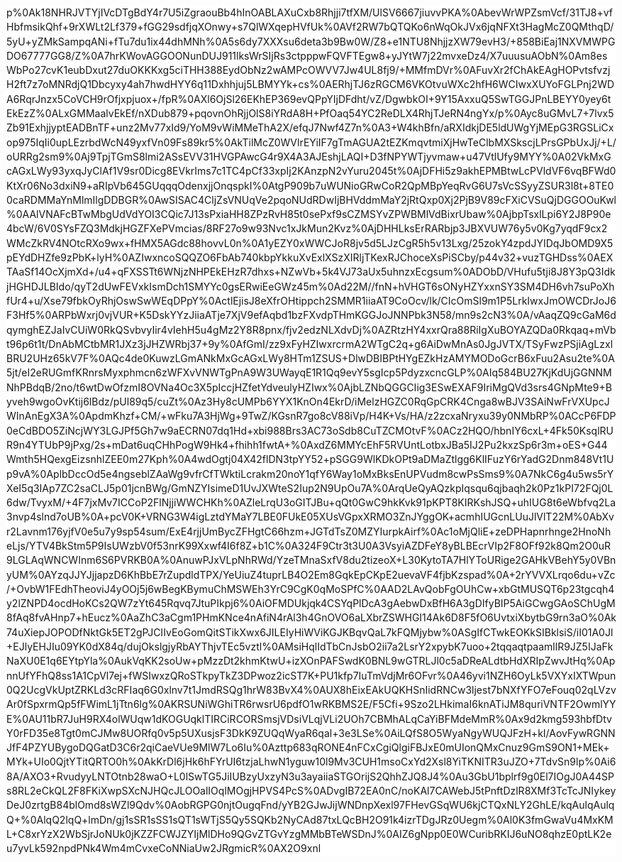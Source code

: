 p%0Ak18NHRJVTYjIVcDTgBdY4r7U5iZgraouBb4hInOABLAXuCxb8Rhjji7tfXM/UlSV6667jiuvvPKA%0AbevWrWPZsmVcf/31TJ8+vfHbfmsikQhf+9rXWLt2Lf379+fGG29sdfjqXOnwy+s7QlWXqepHVfUk%0AVf2RW7bQTQKo6nWqOkJVx6jqNFXt3HagMcZ0QMthqD/5yU+yZMkSampqANi+fTu7du1ix44dhMNh%0A5s6dy7XXXsu6deta3b9Bw0W/Z8+e1NTU8NhjjzXW79evH3/+858BiEaj1NXVMWPGDO67777GG8/Z%0A7hrKWovAGGOONunDUJ911lksWrSIjRs3ctpppwFQVFTEgw8+yJYtW7j22mvxeDz4/X7uuusuAObN%0Am8esWbPo27cvK1eubDxut27duOKKKxg5ciTHH388EydObNz2wAMPcOWVV7Jw4UL8fj9/+MMfmDVr%0AFuvXr2fChAkEAgHOPvtsfvzjH2ft7z7oMNRdjQ1Dbcyxy4ah7hwdHYY6q11Dxhhjuj5LBMYYk+cs%0AERhjTJ6zRGCM6VKOtvuWXc2hfH6WCIwxXUYoFGLPnj2WDA6RqrJnzx5CoVCH9rOfjxpjuox+/fpR%0AXl6OjSl26EKhEP369evQPpYIjDFdht/vZ/DgwbkOI+9Y15AxxuQ5SwTGGJPnLBEYY0yey6tEkEzZ%0ALxGMMaalvEkEf/nXDub879+pqovnOhRjjOlS8iYRdA8H+PfOaq54YC2ReDLX4RhjTJeRN4ngYx/p%0Ayc8uGMvL7+7lvx5Zb91ExhjjyptEADBnTF+unz2Mv77xId9/YoM9vWiMMeThA2X/efqJ7Nwf4Z7n%0A3+W4khBfn/aRXIdkjDE5ldUWgYjMEpG3RGSLiCxop975IqIi0upLEzrbdWcN49yxfVn09Fs89kr5%0AkTilMcZ0WVlrEYiIF7gTmAGUA2tEZKmqvtmiXjHwTeClbMXSkscjLPrsGPbUxJj/+L/oURRg2sm9%0Aj9TpjTGmS8lmi2ASsEVV31HVGPAwcG4r9X4A3AJEshjLAQI+D3fNPYWTjyvmaw+u47VtlUfy9MYY%0A02VkMxGcAGxLWy93yxqJyClAf1V9sr0Dicg8EVkrIms7c1TC4pCf33xpIj2KAnzpN2vYuru2045t%0AjDFHi5z9akhEPMBtwLcPVldVF6vqBFWd0KtXr06No3dxiN9+aRIpVb645GUqqqOdenxjjOnqspkI%0AtgP909b7uWUNioGRwCoR2QpMBpYeqRvG6U7sVcSSyyZSUR3l8t+8TE00caRDMMaYnMlmIlgDDBGR%0AwSISAC4CljZsVNUqVe2pqoNUdRDwIjBHVddmMaY2jRtQxp0Xj2PjB9V89cFXiCVSuQjDGGOOuKwl%0AAlVNAFcBTwMbgUdVdYOI3CQic7J13sPxiaHH8ZPzRvH85t0sePxf9sCZMSYvZPWBMlVdBixrUbaw%0AjbpTsxlLpi6Y2J8P90e4bcW/6V0SYsFZQ3MdkjHGZFXePVmcias/8RF27o9w93Nvc1xJkMun2Kvz%0AjDHHLksErRARbjp3JBXVUW76y5v0Kg7yqdF9cx2WMcZkRV4NOtcRXo9wx+fHMX5AGdc88hovvL0n%0A1yEZY0xWWCJoR8jv5d5LJzCgR5h5v13Lxg/25zokY4zpdJYIDqJbOMD9X5pEYdDHZfe9zPbK+lyH%0AZIwxncoSQQZO6FbAb740kbpYkkuXvExlXSzXIRljTKexRJChoceXsPiSCby/p44v32+vuzTGHDss%0AEXTAaSf14OcXjmXd+/u4+qFXSSTt6WNjzNHPEkEHzR7dhxs+NZwVb+5k4VJ73aUx5uhnzxEcgsum%0ADObD/VHufu5tji8J8Y3pQ3IdkjHGHDJLBIdo/qyT2dUwFEVxkIsmDch1SMYYc0gsERwiEeGWz45m%0Ad22M//fnN+hVHGT6sONyHZYxxnSY3SM4DH6vh7suPoXhfUr4+u/Xse79fbkOyRhjOswSwWEqDPpY%0ActlEjisJ8eXfrOHtippch2SMMR1iiaAT9CoOcv/lk/CIcOmSl9m1P5LrkIwxJmOWCDrJoJ6F3Hf5%0ARPbWxrj0vjVUR+K5DskYYzJiiaATje7XjV9efAqbd1bzFXvdpTHmKGGJoJNNPbk3N58/mn9s2cN3%0A/vAaqZQ9cGaM6dqymghEZJaIvCUiW0RkQSvbvyIir4vIehH5u4gMz2Y8R8pnx/fjv2edzNLXdvDj%0AZRtzHY4xxrQra88RiIgXuBOYAZQDa0Rkqaq+mVbt96p6t1t/DnAbMCtbMR1JXz3jJHZWRbj37+9y%0AfGmI/zz9xFyHZIwxrcrmA2WTgC2q+g6AiDwMnAs0JgJVTX/TSyFwzPSjiAgLzxlBRU2UHz65kV7F%0AQc4de0KuwzLGmANkMxGcAGxLWy8HTm1ZSUS+DlwDBIBPtHYgEZkHzAMYMODoGcrB6xFuu2Asu2te%0A5jt/eI2eRUGmfKRnrsMyxphmcn6zWFXvVNWTgPnA9W3UWayqE1R1Qq9evY5sgIcp5PdyzxcncGLP%0AIq584BU27KjKdUjGGNNMNhPBdqB/2no/t6wtDwOfzmI8OVNa4Oc3X5pIccjHZfetYdveulyHZIwx%0AjbLZNbQGGCIig3ESwEXAF9IriMgQVd3srs4GNpMte9+Byveh9wgoOvKtij6lBdz/pUl89q5/cuZt%0Az3Hy8cUMPb6YYX1KnOn4EkrD/iMelzHGZC0RqGpCRK4Cnga8wBJV3SAiNwFrVXUpcJWInAnEgX3A%0ApdmKhzf+CM/+wFku7A3HjWg+9TwZ/KGsnR7go8cV88iVp/H4K+Vs/HA/z2zcxaNryxu39y0NMbRP%0ACcP6FDP0eCdBDO5ZiNcjWY3LGJPf5Gh7w9aECRN07dq1Hd+xbi988Brs3AC73oSdb8CuTZCMOtvF%0ACz2HQO/hbnIY6cxL+4Fk50KsqlRUR9n4YTUbP9jPxg/2s+mDat6uqCHhPogW9Hk4+fhihh1fwtA+%0AxdZ6MMYcEhF5RVUntLotbxJBa5IJ2Pu2kxzSp6r3m+oES+G44Wmth5HQexgEizsnhlZEE0m27Kph%0A4wdOgtj04X42flDN3tpYY52+pSGG9WlKDkOPt9aDMaZtlgg6KlIFuzY6rYadG2Dnm848Vt1Up9vA%0AplbDccOd5e4ngseblZAaWg9vfrCfTWktiLcrakm20noY1qfY6Way1oMxBksEnUPVudm8cwPsSms9%0A7NkC6g4u5ws5rYXeI5q3IAp7ZC2saCLJ5p01jcnBWg/GmNZYIsimeD1UvJXWteS2Iup2N9UpOu7A%0ArqUeQyAQzkpIqsqu6qjbaqh2k0Pz1kPI72FQj0L6dw/TvyxM/+4F7jxMv7ICCoP2FlNjjiWWCHKh%0AZleLrqU3oGITJBu+qQt0GwC9hkKvk91pKPT8KIRKshJSQ+uhIUG8t6eWbfvq2La3nvp4slnd7oUB%0A+pcV0K+VRNG3W4igLztdYMaY7LBE0FUkE05XUsVGpxXRMO3ZnJYggOK+acmhIUGcnLUuJlVlT22M%0AbXvr2Lavnm176yjfV0e5u7y9sp54sum/ExE4rjjUmBycZFHgtC66hzm+JGTdTsZ0MZYIurpkAirf%0Ac1oMjQliE+zeDPHapnrhnge2HnoNheLjs/YTV4BkStm5P9IsUWzbV0f53nrK99Xxwf4I6f8Z+b1C%0A324F9Ctr3t3U0A3VsyiAZDFeY8yBLBEcrVIp2F8OFf92k8Qm2O0uR9LGLAqWNCWInm6S6PVRKB0A%0AnuwPJxVLpNhRWd/YzeTMnaSxfV8du2tizeoX+L30KytoTA7HlYToURige2GAHkVBehY5y0VBnyUM%0AYzqJJYJjjapzD6KhBbE7rZupdldTPX/YeUiuZ4tuprLB4O2Em8GqkEpCKpE2uevaVF4fjbKzspad%0A+2rYVVXLrqo6du+vZc/+OvbW1FEdhTheoviJ4yOOj5j6wBegKBymuChMSWEh3YrC9CgK0qMoSPfC%0AAD2LAvQobFgOUhCw+xbGtMUSQT6p23tgcqh4y2lZNPD4ocdHoKCs2QW7zYt645Rqvq7JtuPIkpj6%0AiOFMDUkjqk4CSYqPlDcA3gAebwDxBfH6A3gDIfyBIP5AiGCwgGAoSChUgM8fAq8fvAHnp7+hEucz%0AaZhC3aCgm1PHmKNce4nAfiN4rAl3h4GnOVO6aLXbrZSWHGI14Ak6D8F5fO6UvtxiXbytbG9rn3aO%0Ak74uXiepJOPODfNktGk5ET2gPJCIIvEoGomQitSTikXwx6JILEIyHiWViKGJKBqvQaL7kFQMjybw%0ASgIfCTwkEOKkSIBklsiS/iI01A0Jl+EJlyEHJIu09YK0dX84q/dujOkslgjyRbAYThjvTEc5vztl%0AMsiHqlIdTbCnJsbO2ii7a2LsrY2xpybK7uoo+2tqqaqtpaamllR9JZ5IJaFkNaXU0E1q6EYtpYla%0AukVqKK2soUw+pMzzDt2khmKtwU+izXOnPAFSwdK0BNL9wGTRLJl0c5aDReALdtbHdXRIpZwvJtHq%0ApnnUfYFhQ8ss1A1CpVl7ej+fWSIwxzQRoSTkpyTkZ3DPwoz2icST7K+PU1kfp7IuTmVdjMr6OFvr%0A46yvi1NZH6OyLk5VXYxIXTWpun0Q2UcgVkUptZRKLd3cRFIaq6G0xlnv7t1JmdRSQg1hrW83BvX4%0AUX8hEixEAkUQKHSnIidRNCw3ljest7bNXfYFO7eFouq02qLVzvAr0fSpxrmQp5fFWimL1jTtn6lg%0AKRSUNiWGhiTR6rwsrU6pdfO1wRKBMS2E/F5Cfi+9Szo2LHkimaI6knATiJM8quriVNTF2OwmlYYE%0AU11bR7JuH9RX4olWUqw1dKOGUqklTIRCiRCORSmsjVDsiVLqjVLi2UOh7CBMhALqCaYiBFMdeMmR%0Ax9d2kmg593hbfDtvY0rFD35e8Tgt0mCJMw8UORfq0v5p5UXusjsF3DkK9ZUQqWyaR6qal+3e3LSe%0AiLQfS8O5WyaNgyWUQJFzH+kI/AovFywRGNNJfF4PZYUBygoDQGatD3C6r2qiCaeVUe9MlW7Lo6Iu%0Azttp683qRONE4nFCxCgiQlgiFBJxE0mUIonQMxCnuz9GmS9ON1+MEk+MYk+UIo0QjtYTitQRTO0h%0AkKrDl6jHk6hFYrUI6tzjaLhwN1yguw10l9Mv3CUH1msoCxYd2Xsl8YiTKNITR3uJZO+7TdvSn9lp%0Ai68A/AXO3+RvudyyLNTOtnb28waO+L0lSwTG5JiIUBzyUxzyN3u3ayaiiaSTGOrijS2QhhZJQ8J4%0Au3GbU1bplrf9g0El7IOgJ0A44SPs8RL2eCkQL2F8FKiXwpSXcNJHQcJLOOalIOqlMOgjHPVS4PcS%0ADvgIB72EA0nC/noKAl7CAWebJ5tPnftDzlR8XMf3TcTcJNIykeyDeJ0zrtgB84blOmd8sWZl9Qdv%0AobRGPG0njtOugqFnd/yYB2GJwJijWNDnpXexl97FHevGSqWU6kjCTQxNLY2GhLE/kqAulqAulqQ+%0AlqQ2lqQ+lmDn/gj1sSR1sSS1sQT1sWTjS5Qy5SQKb2NyCAd87txLQcBH2O91k4izrTDgJRz0Uegm%0Al0K3fmGwaVu4MxKML+C8xrYzX2WbSjrJoNUk0jKZZFCWJZYIjMlDHo9QGvZTGvYzgMMbBTeWSDnJ%0AIZ6gNpp0E0WCuribRKIJ6uNO8qhzE0ptLK2eu7yvLk592npdPNk4Wm4mCvxeCoNNiaUw2JRgmicR%0AX2O9xnl